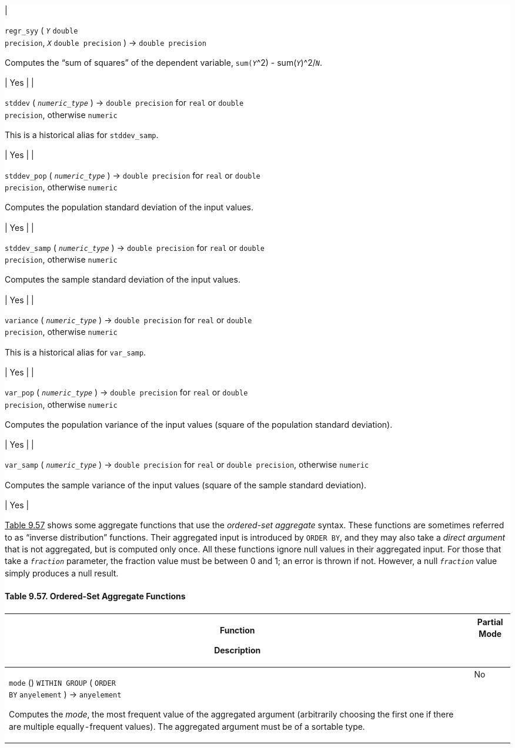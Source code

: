 | <p><code>regr_syy</code> ( <em><code>Y</code></em> <code>double precision</code>, <em><code>X</code></em> <code>double precision</code> ) → <code>double precision</code></p><p>Computes the “sum of squares” of the dependent variable, <code>sum(</code><em><code>Y</code></em>^2) - sum(<em><code>Y</code></em>)^2/<em><code>N</code></em>.</p>                                                                    | Yes          |
| <p><code>stddev</code> ( <em><code>numeric_type</code></em> ) → <code>double precision</code> for <code>real</code> or <code>double precision</code>, otherwise <code>numeric</code></p><p>This is a historical alias for <code>stddev_samp</code>.</p>                                                                                                                                                               | Yes          |
| <p><code>stddev_pop</code> ( <em><code>numeric_type</code></em> ) → <code>double precision</code> for <code>real</code> or <code>double precision</code>, otherwise <code>numeric</code></p><p>Computes the population standard deviation of the input values.</p>                                                                                                                                                    | Yes          |
| <p><code>stddev_samp</code> ( <em><code>numeric_type</code></em> ) → <code>double precision</code> for <code>real</code> or <code>double precision</code>, otherwise <code>numeric</code></p><p>Computes the sample standard deviation of the input values.</p>                                                                                                                                                       | Yes          |
| <p><code>variance</code> ( <em><code>numeric_type</code></em> ) → <code>double precision</code> for <code>real</code> or <code>double precision</code>, otherwise <code>numeric</code></p><p>This is a historical alias for <code>var_samp</code>.</p>                                                                                                                                                                | Yes          |
| <p><code>var_pop</code> ( <em><code>numeric_type</code></em> ) → <code>double precision</code> for <code>real</code> or <code>double precision</code>, otherwise <code>numeric</code></p><p>Computes the population variance of the input values (square of the population standard deviation).</p>                                                                                                                   | Yes          |
| <p><code>var_samp</code> ( <em><code>numeric_type</code></em> ) → <code>double precision</code> for <code>real</code> or <code>double precision</code>, otherwise <code>numeric</code></p><p>Computes the sample variance of the input values (square of the sample standard deviation).</p>                                                                                                                          | Yes          |

[Table 9.57](https://www.postgresql.org/docs/13/functions-aggregate.html#FUNCTIONS-ORDEREDSET-TABLE) shows some aggregate functions that use the _ordered-set aggregate_ syntax. These functions are sometimes referred to as “inverse distribution” functions. Their aggregated input is introduced by `ORDER BY`, and they may also take a _direct argument_ that is not aggregated, but is computed only once. All these functions ignore null values in their aggregated input. For those that take a _`fraction`_ parameter, the fraction value must be between 0 and 1; an error is thrown if not. However, a null _`fraction`_ value simply produces a null result.

#### **Table 9.57. Ordered-Set Aggregate Functions**

| <p>Function</p><p>Description</p>                                                                                                                                                                                                                                                                                                                                                                                                                                                                                                                                                                                                                                                                 | Partial Mode |
| ------------------------------------------------------------------------------------------------------------------------------------------------------------------------------------------------------------------------------------------------------------------------------------------------------------------------------------------------------------------------------------------------------------------------------------------------------------------------------------------------------------------------------------------------------------------------------------------------------------------------------------------------------------------------------------------------- | ------------ |
| <p><code>mode</code> () <code>WITHIN GROUP</code> ( <code>ORDER BY</code> <code>anyelement</code> ) → <code>anyelement</code></p><p>Computes the <em>mode</em>, the most frequent value of the aggregated argument (arbitrarily choosing the first one if there are multiple equally-frequent values). The aggregated argument must be of a sortable type.</p>                                                                                                                                                                                                                                                                                                                                    | No           |